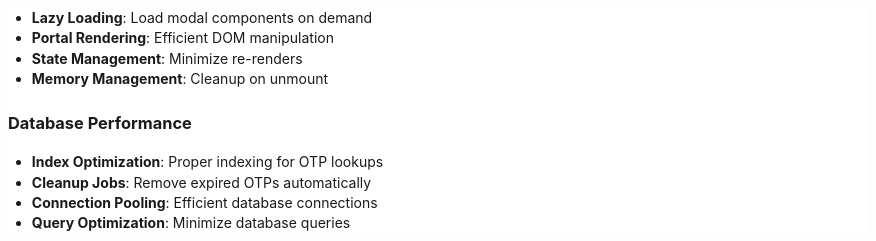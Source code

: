 - **Lazy Loading**: Load modal components on demand
- **Portal Rendering**: Efficient DOM manipulation
- **State Management**: Minimize re-renders
- **Memory Management**: Cleanup on unmount

### Database Performance

- **Index Optimization**: Proper indexing for OTP lookups
- **Cleanup Jobs**: Remove expired OTPs automatically
- **Connection Pooling**: Efficient database connections
- **Query Optimization**: Minimize database queries
